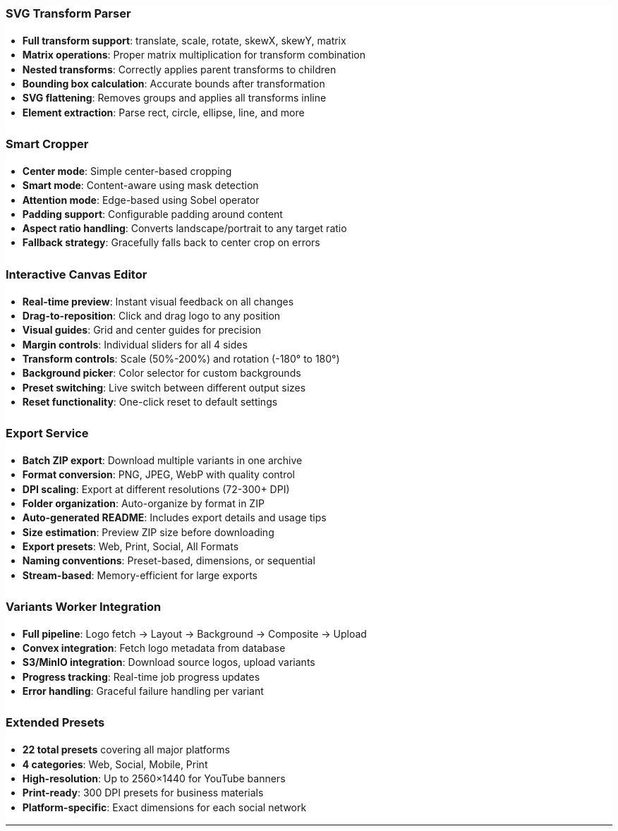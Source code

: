### SVG Transform Parser

- **Full transform support**: translate, scale, rotate, skewX, skewY, matrix
- **Matrix operations**: Proper matrix multiplication for transform combination
- **Nested transforms**: Correctly applies parent transforms to children
- **Bounding box calculation**: Accurate bounds after transformation
- **SVG flattening**: Removes groups and applies all transforms inline
- **Element extraction**: Parse rect, circle, ellipse, line, and more

### Smart Cropper

- **Center mode**: Simple center-based cropping
- **Smart mode**: Content-aware using mask detection
- **Attention mode**: Edge-based using Sobel operator
- **Padding support**: Configurable padding around content
- **Aspect ratio handling**: Converts landscape/portrait to any target ratio
- **Fallback strategy**: Gracefully falls back to center crop on errors

### Interactive Canvas Editor

- **Real-time preview**: Instant visual feedback on all changes
- **Drag-to-reposition**: Click and drag logo to any position
- **Visual guides**: Grid and center guides for precision
- **Margin controls**: Individual sliders for all 4 sides
- **Transform controls**: Scale (50%-200%) and rotation (-180° to 180°)
- **Background picker**: Color selector for custom backgrounds
- **Preset switching**: Live switch between different output sizes
- **Reset functionality**: One-click reset to default settings

### Export Service

- **Batch ZIP export**: Download multiple variants in one archive
- **Format conversion**: PNG, JPEG, WebP with quality control
- **DPI scaling**: Export at different resolutions (72-300+ DPI)
- **Folder organization**: Auto-organize by format in ZIP
- **Auto-generated README**: Includes export details and usage tips
- **Size estimation**: Preview ZIP size before downloading
- **Export presets**: Web, Print, Social, All Formats
- **Naming conventions**: Preset-based, dimensions, or sequential
- **Stream-based**: Memory-efficient for large exports

### Variants Worker Integration

- **Full pipeline**: Logo fetch → Layout → Background → Composite → Upload
- **Convex integration**: Fetch logo metadata from database
- **S3/MinIO integration**: Download source logos, upload variants
- **Progress tracking**: Real-time job progress updates
- **Error handling**: Graceful failure handling per variant

### Extended Presets

- **22 total presets** covering all major platforms
- **4 categories**: Web, Social, Mobile, Print
- **High-resolution**: Up to 2560×1440 for YouTube banners
- **Print-ready**: 300 DPI presets for business materials
- **Platform-specific**: Exact dimensions for each social network

---